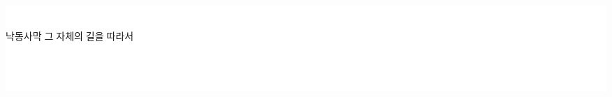 <img alt="" class="se-image-resource" data-height="389" data-lazy-src="https://postfiles.pstatic.net/MjAxOTA4MDVfMTE0/MDAxNTY1MDExNTk2MTAz.i3_CLjDxXA-C86kCcQK-ZVmAGwo7gnQO7VpwxnVbkR8g.2yVBABwDlMmzDBhudGRE_2QV4PLJzmtmoLgpHr6p9YEg.JPEG.dls32208/20190724_083305.jpg?type=w966" data-width="693" src="https://raw.githubusercontent.com/rage147-OwO/rage147-OwO.github.io/master/_images/images/2019-11-4-국종 32일 시골길을 달리자(대구-진주)/6.jpg"/>
</a> </div>
</div>
</div> <div class="se-component se-text se-l-default" id="SE-609e109b-0246-4f3c-b341-860cddb5a4ba">
<div class="se-component-content">
<div class="se-section se-section-text se-l-default">
<div class="se-module se-module-text"><p class="se-text-paragraph se-text-paragraph-align-" id="SE-0227006b-fcff-4ebb-b631-11820b3d6998" style=""><span class="se-fs- se-ff-" id="SE-6d093124-48e2-4256-ae0f-3bbcce3c9c93" style="">낙동사막 그 자체의 길을 따라서</span></p><p class="se-text-paragraph se-text-paragraph-align-" id="SE-38038e3e-42b8-49fb-9c7e-5582eb63c8d3" style=""><span class="se-fs- se-ff-" id="SE-052499db-a696-41c5-b945-eb7a382f3760" style="">​</span></p><p class="se-text-paragraph se-text-paragraph-align-" id="SE-120f0eb7-7c46-410c-8d08-11edca59e221" style=""><span class="se-fs- se-ff-" id="SE-5e848f95-8d31-48ee-aec5-796fc8e90c8c" style="">​</span></p></div>
</div>
</div>
</div> <div class="se-component se-image se-l-default" id="SE-317fc711-0292-4c9b-a7fe-4f82d3997e05">
<div class="se-component-content se-component-content-fit">
<div class="se-section se-section-image se-l-default se-section-align-">
<a class="se-module se-module-image __se_image_link __se_link" data-linkdata='{"id" : "SE-317fc711-0292-4c9b-a7fe-4f82d3997e05", "src" : "https://postfiles.pstatic.net/MjAxOTA4MDVfMTQ5/MDAxNTY1MDExNTk4NTUy.srQn-5h61JRLE0AhvOEkvS8d7sI2pVrwbUUpaiu59yAg.ihsXDkaETBP6Q9krPcIDKdP2nNMEU4GzzTCQj32mfVcg.JPEG.dls32208/20190724_091020.jpg", "linkUse" : "false", "link" : ""}' data-linktype="img" href="#" onclick="return false;" style=" ">